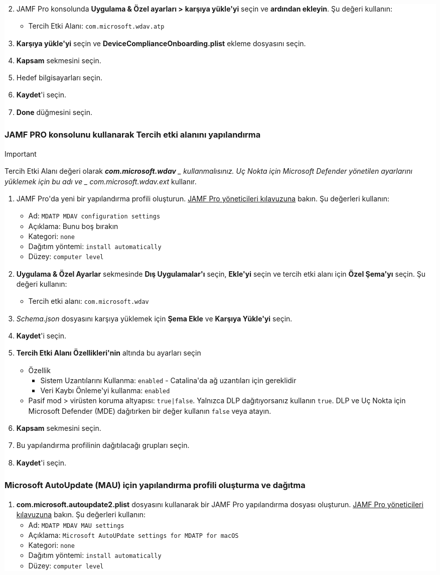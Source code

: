 2. JAMF Pro konsolunda **Uygulama & Özel ayarları >** **karşıya yükle'yi** seçin ve **ardından ekleyin**. Şu değeri kullanın:
    - Tercih Etki Alanı: `com.microsoft.wdav.atp`

3. **Karşıya yükle'yi** seçin ve **DeviceComplianceOnboarding.plist** ekleme dosyasını seçin.

4. **Kapsam** sekmesini seçin.

5. Hedef bilgisayarları seçin.

6. **Kaydet**'i seçin.

7. **Done** düğmesini seçin.

### <a name="configure-preference-domain-using-the-jamf-pro-console"></a>JAMF PRO konsolunu kullanarak Tercih etki alanını yapılandırma

> [!IMPORTANT]
> Tercih Etki Alanı değeri olarak ***com.microsoft.wdav** _ kullanmalısınız. Uç Nokta için Microsoft Defender yönetilen ayarlarını yüklemek için bu adı ve _ *_com.microsoft.wdav.ext_** kullanır.

1. JAMF Pro'da yeni bir yapılandırma profili oluşturun. [JAMF Pro yöneticileri kılavuzuna](https://www.jamf.com/resources/product-documentation/jamf-pro-administrators-guide/) bakın. Şu değerleri kullanın:
    - Ad: `MDATP MDAV configuration settings`
    - Açıklama: Bunu boş bırakın
    - Kategori: `none`
    - Dağıtım yöntemi: `install automatically`
    - Düzey: `computer level`

1. **Uygulama & Özel Ayarlar** sekmesinde **Dış Uygulamalar'ı** seçin, **Ekle'yi** seçin ve tercih etki alanı için **Özel Şema'yı** seçin. Şu değeri kullanın:
    - Tercih etki alanı: `com.microsoft.wdav`

1. *Schema.json* dosyasını karşıya yüklemek için **Şema Ekle** ve **Karşıya Yükle'yi** seçin.

1. **Kaydet**'i seçin.

1. **Tercih Etki Alanı Özellikleri'nin** altında bu ayarları seçin
    - Özellik
        - Sistem Uzantılarını Kullanma: `enabled` - Catalina'da ağ uzantıları için gereklidir
        - Veri Kaybı Önleme'yi kullanma: `enabled`
    - Pasif mod > virüsten koruma altyapısı: `true|false`. Yalnızca DLP dağıtıyorsanız kullanın `true`. DLP ve Uç Nokta için Microsoft Defender (MDE) dağıtırken bir değer kullanın `false` veya atayın.

1. **Kapsam** sekmesini seçin.

1. Bu yapılandırma profilinin dağıtılacağı grupları seçin.

1. **Kaydet**'i seçin.

### <a name="create-and-deploy-a-configuration-profile-for-microsoft-autoupdate-mau"></a>Microsoft AutoUpdate (MAU) için yapılandırma profili oluşturma ve dağıtma

1. **com.microsoft.autoupdate2.plist** dosyasını kullanarak bir JAMF Pro yapılandırma dosyası oluşturun. [JAMF Pro yöneticileri kılavuzuna](https://www.jamf.com/resources/product-documentation/jamf-pro-administrators-guide/) bakın. Şu değerleri kullanın:
    - Ad: `MDATP MDAV MAU settings`
    - Açıklama: `Microsoft AutoUPdate settings for MDATP for macOS`
    - Kategori: `none`
    - Dağıtım yöntemi: `install automatically`
    - Düzey: `computer level`

